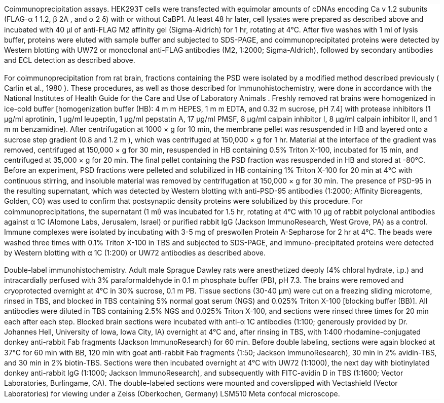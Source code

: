 Coimmunoprecipitation assays. HEK293T cells were transfected with equimolar amounts of cDNAs encoding Ca v 1.2 subunits (FLAG-α 1 1.2, β 2A , and α 2 δ) with or without CaBP1. At least 48 hr later, cell lysates were prepared as described above and incubated with 40 μl of anti-FLAG M2 affinity gel (Sigma-Aldrich) for 1 hr, rotating at 4°C. After five washes with 1 ml of lysis buffer, proteins were eluted with sample buffer and subjected to SDS-PAGE, and coimmunoprecipitated proteins were detected by Western blotting with UW72 or monoclonal anti-FLAG antibodies (M2, 1:2000; Sigma-Aldrich), followed by secondary antibodies and ECL detection as described above.

For coimmunoprecipitation from rat brain, fractions containing the PSD were isolated by a modified method described previously ( Carlin et al., 1980 ). These procedures, as well as those described for Immunohistochemistry, were done in accordance with the National Institutes of Health Guide for the Care and Use of Laboratory Animals . Freshly removed rat brains were homogenized in ice-cold buffer [homogenization buffer (HB): 4 m m HEPES, 1 m m EDTA, and 0.32 m sucrose, pH 7.4] with protease inhibitors (1 μg/ml aprotinin, 1 μg/ml leupeptin, 1 μg/ml pepstatin A, 17 μg/ml PMSF, 8 μg/ml calpain inhibitor I, 8 μg/ml calpain inhibitor II, and 1 m m benzamidine). After centrifugation at 1000 × g for 10 min, the membrane pellet was resuspended in HB and layered onto a sucrose step gradient (0.8 and 1.2 m ), which was centrifuged at 150,000 × g for 1 hr. Material at the interface of the gradient was removed, centrifuged at 150,000 × g for 30 min, resuspended in HB containing 0.5% Triton X-100, incubated for 15 min, and centrifuged at 35,000 × g for 20 min. The final pellet containing the PSD fraction was resuspended in HB and stored at -80°C. Before an experiment, PSD fractions were pelleted and solubilized in HB containing 1% Triton X-100 for 20 min at 4°C with continuous stirring, and insoluble material was removed by centrifugation at 150,000 × g for 30 min. The presence of PSD-95 in the resulting supernatant, which was detected by Western blotting with anti-PSD-95 antibodies (1:2000; Affinity Bioreagents, Golden, CO) was used to confirm that postsynaptic density proteins were solubilized by this procedure. For coimmunoprecipitations, the supernatant (1 ml) was incubated for 1.5 hr, rotating at 4°C with 10 μg of rabbit polyclonal antibodies against α 1C (Alomone Labs, Jerusalem, Israel) or purified rabbit IgG (Jackson ImmunoResearch, West Grove, PA) as a control. Immune complexes were isolated by incubating with 3-5 mg of preswollen Protein A-Sepharose for 2 hr at 4°C. The beads were washed three times with 0.1% Triton X-100 in TBS and subjected to SDS-PAGE, and immuno-precipitated proteins were detected by Western blotting with α 1C (1:200) or UW72 antibodies as described above.

Double-label immunohistochemistry. Adult male Sprague Dawley rats were anesthetized deeply (4% chloral hydrate, i.p.) and intracardially perfused with 3% paraformaldehyde in 0.1 m phosphate buffer (PB), pH 7.3. The brains were removed and cryoprotected overnight at 4°C in 30% sucrose, 0.1 m PB. Tissue sections (30-40 μm) were cut on a freezing sliding microtome, rinsed in TBS, and blocked in TBS containing 5% normal goat serum (NGS) and 0.025% Triton X-100 [blocking buffer (BB)]. All antibodies were diluted in TBS containing 2.5% NGS and 0.025% Triton X-100, and sections were rinsed three times for 20 min each after each step. Blocked brain sections were incubated with anti-α 1C antibodies (1:100; generously provided by Dr. Johannes Hell, University of Iowa, Iowa City, IA) overnight at 4°C and, after rinsing in TBS, with 1:400 rhodamine-conjugated donkey anti-rabbit Fab fragments (Jackson ImmunoResearch) for 60 min. Before double labeling, sections were again blocked at 37°C for 60 min with BB, 120 min with goat anti-rabbit Fab fragments (1:50; Jackson ImmunoResearch), 30 min in 2% avidin-TBS, and 30 min in 2% biotin-TBS. Sections were then incubated overnight at 4°C with UW72 (1:1000), the next day with biotinylated donkey anti-rabbit IgG (1:1000; Jackson ImmunoResearch), and subsequently with FITC-avidin D in TBS (1:1600; Vector Laboratories, Burlingame, CA). The double-labeled sections were mounted and coverslipped with Vectashield (Vector Laboratories) for viewing under a Zeiss (Oberkochen, Germany) LSM510 Meta confocal microscope.
